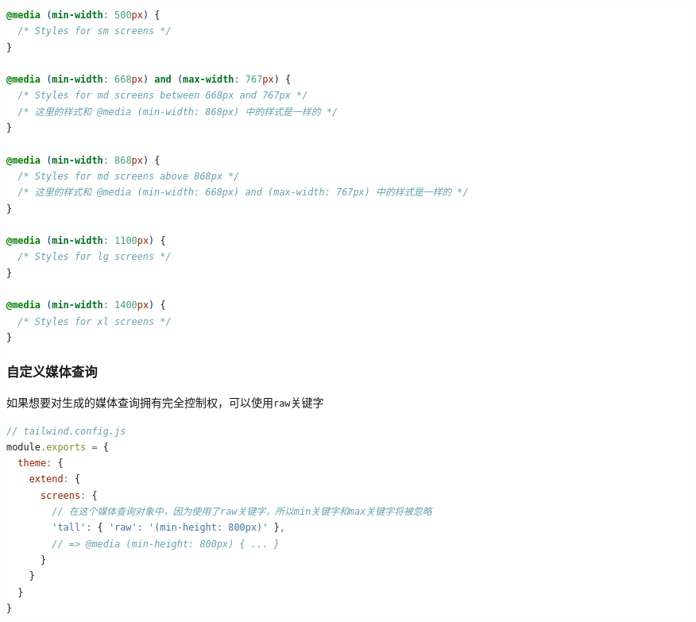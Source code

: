 ```css
@media (min-width: 500px) {
  /* Styles for sm screens */
}

@media (min-width: 668px) and (max-width: 767px) {
  /* Styles for md screens between 668px and 767px */
  /* 这里的样式和 @media (min-width: 868px) 中的样式是一样的 */
}

@media (min-width: 868px) {
  /* Styles for md screens above 868px */
  /* 这里的样式和 @media (min-width: 668px) and (max-width: 767px) 中的样式是一样的 */
}

@media (min-width: 1100px) {
  /* Styles for lg screens */
}

@media (min-width: 1400px) {
  /* Styles for xl screens */
}
```



### 自定义媒体查询

如果想要对生成的媒体查询拥有完全控制权，可以使用`raw`关键字

```js
// tailwind.config.js
module.exports = {
  theme: {
    extend: {
      screens: {
        // 在这个媒体查询对象中，因为使用了raw关键字，所以min关键字和max关键字将被忽略
        'tall': { 'raw': '(min-height: 800px)' },
        // => @media (min-height: 800px) { ... }
      }
    }
  }
}
```


